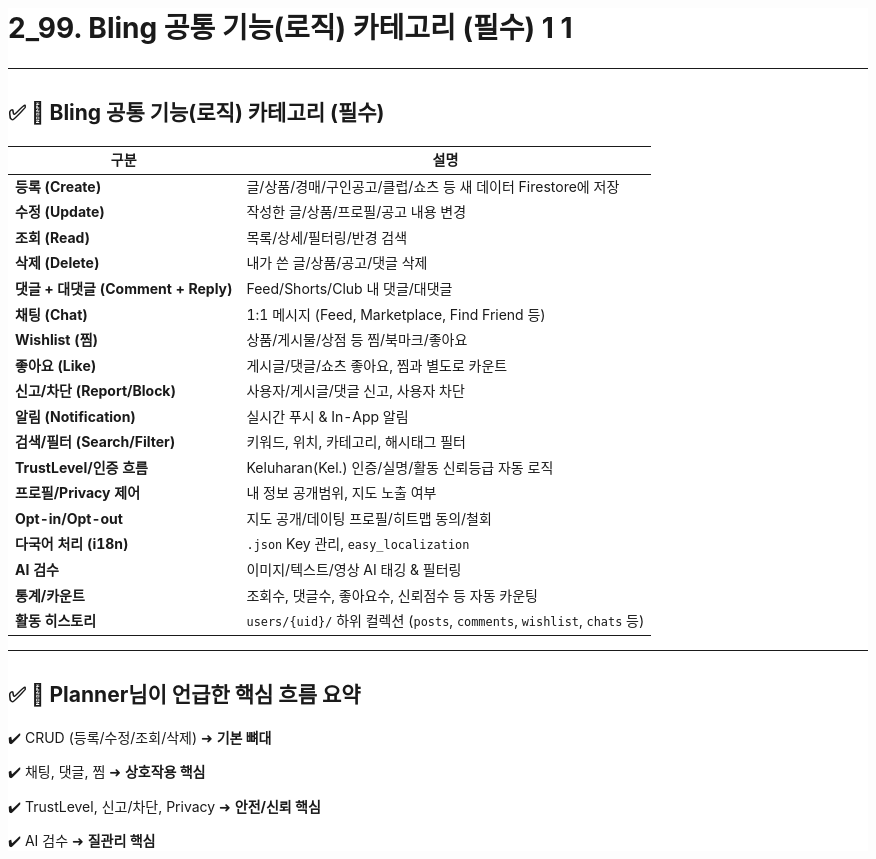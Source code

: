 # 2_99. Bling 공통 기능(로직) 카테고리 (필수) 1 1

---

## ✅ 📌 Bling 공통 기능(로직) 카테고리 (필수)

|구분| 설명                                                                 |
|---|---|
|**등록 (Create)**| 글/상품/경매/구인공고/클럽/쇼츠 등 새 데이터 Firestore에 저장                           |
|**수정 (Update)**| 작성한 글/상품/프로필/공고 내용 변경                                              |
|**조회 (Read)**| 목록/상세/필터링/반경 검색                                                    |
|**삭제 (Delete)**| 내가 쓴 글/상품/공고/댓글 삭제                                                 |
|**댓글 + 대댓글 (Comment + Reply)**| Feed/Shorts/Club 내 댓글/대댓글                                          |
|**채팅 (Chat)**| 1:1 메시지 (Feed, Marketplace, Find Friend 등)                         |
|**Wishlist (찜)**| 상품/게시물/상점 등 찜/북마크/좋아요                                              |
|**좋아요 (Like)**| 게시글/댓글/쇼츠 좋아요, 찜과 별도로 카운트                                          |
|**신고/차단 (Report/Block)**| 사용자/게시글/댓글 신고, 사용자 차단                                              |
|**알림 (Notification)**| 실시간 푸시 & In-App 알림                                                 |
|**검색/필터 (Search/Filter)**| 키워드, 위치, 카테고리, 해시태그 필터                                             |
|**TrustLevel/인증 흐름**|  Keluharan(Kel.)  인증/실명/활동 신뢰등급 자동 로직                              |
|**프로필/Privacy 제어**| 내 정보 공개범위, 지도 노출 여부                                                |
|**Opt-in/Opt-out**| 지도 공개/데이팅 프로필/히트맵 동의/철회                                            |
|**다국어 처리 (i18n)**| `.json` Key 관리, `easy_localization`                                |
|**AI 검수**| 이미지/텍스트/영상 AI 태깅 & 필터링                                             |
|**통계/카운트**| 조회수, 댓글수, 좋아요수, 신뢰점수 등 자동 카운팅                                      |
|**활동 히스토리**| `users/{uid}/` 하위 컬렉션 (`posts`, `comments`, `wishlist`, `chats` 등) |

---

## ✅ 📌 Planner님이 언급한 핵심 흐름 요약

✔️ CRUD (등록/수정/조회/삭제) ➜ **기본 뼈대**

✔️ 채팅, 댓글, 찜 ➜ **상호작용 핵심**

✔️ TrustLevel, 신고/차단, Privacy ➜ **안전/신뢰 핵심**

✔️ AI 검수 ➜ **질관리 핵심**
